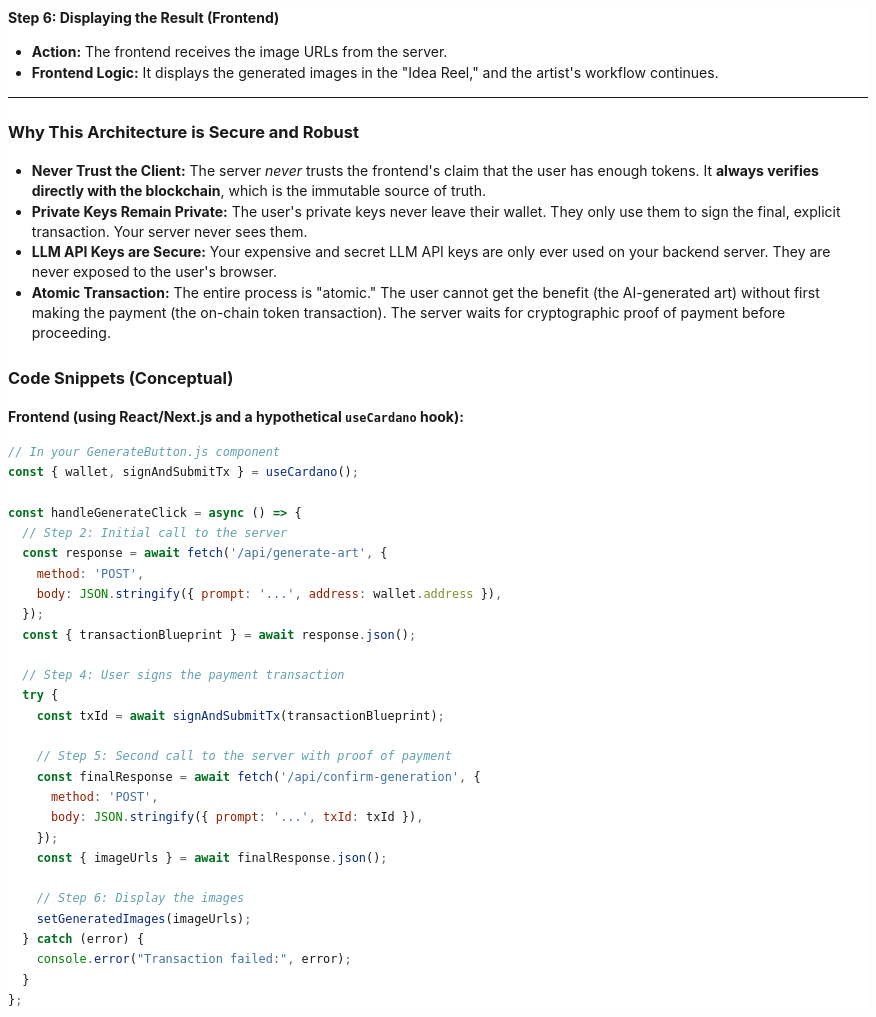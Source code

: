 **Step 6: Displaying the Result (Frontend)**
*   **Action:** The frontend receives the image URLs from the server.
*   **Frontend Logic:** It displays the generated images in the "Idea Reel," and the artist's workflow continues.

---

### Why This Architecture is Secure and Robust

*   **Never Trust the Client:** The server *never* trusts the frontend's claim that the user has enough tokens. It **always verifies directly with the blockchain**, which is the immutable source of truth.
*   **Private Keys Remain Private:** The user's private keys never leave their wallet. They only use them to sign the final, explicit transaction. Your server never sees them.
*   **LLM API Keys are Secure:** Your expensive and secret LLM API keys are only ever used on your backend server. They are never exposed to the user's browser.
*   **Atomic Transaction:** The entire process is "atomic." The user cannot get the benefit (the AI-generated art) without first making the payment (the on-chain token transaction). The server waits for cryptographic proof of payment before proceeding.

### Code Snippets (Conceptual)

**Frontend (using React/Next.js and a hypothetical `useCardano` hook):**
```javascript
// In your GenerateButton.js component
const { wallet, signAndSubmitTx } = useCardano();

const handleGenerateClick = async () => {
  // Step 2: Initial call to the server
  const response = await fetch('/api/generate-art', {
    method: 'POST',
    body: JSON.stringify({ prompt: '...', address: wallet.address }),
  });
  const { transactionBlueprint } = await response.json();

  // Step 4: User signs the payment transaction
  try {
    const txId = await signAndSubmitTx(transactionBlueprint);

    // Step 5: Second call to the server with proof of payment
    const finalResponse = await fetch('/api/confirm-generation', {
      method: 'POST',
      body: JSON.stringify({ prompt: '...', txId: txId }),
    });
    const { imageUrls } = await finalResponse.json();
    
    // Step 6: Display the images
    setGeneratedImages(imageUrls);
  } catch (error) {
    console.error("Transaction failed:", error);
  }
};
```
